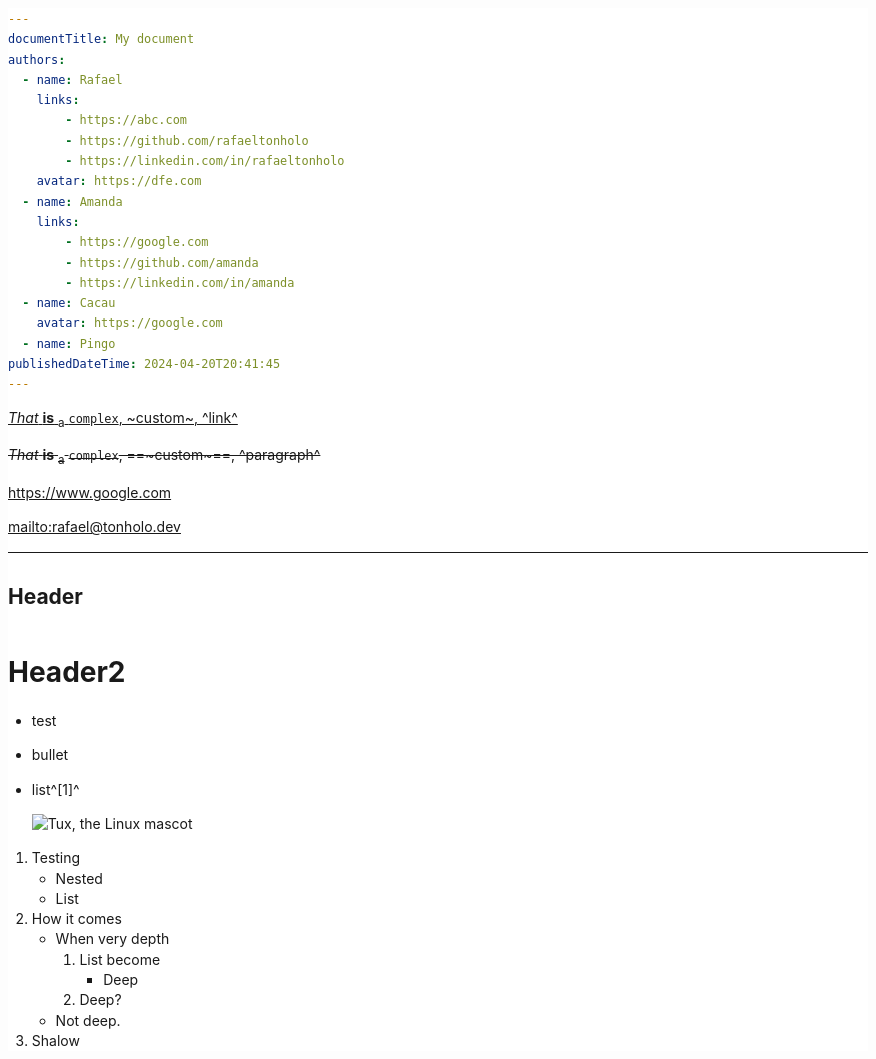 ```yaml
---
documentTitle: My document
authors:
  - name: Rafael
    links:
        - https://abc.com
        - https://github.com/rafaeltonholo
        - https://linkedin.com/in/rafaeltonholo
    avatar: https://dfe.com
  - name: Amanda
    links:
        - https://google.com
        - https://github.com/amanda
        - https://linkedin.com/in/amanda
  - name: Cacau
    avatar: https://google.com
  - name: Pingo
publishedDateTime: 2024-04-20T20:41:45
---
```


[*That* **is** <sub>a</sub> `complex`, ~custom~, ^link^](https://www.google.com.br)

~~*That* **is** <sub>a</sub> `complex`, ==~custom~==, ^paragraph^~~

<https://www.google.com>

<mailto:rafael@tonholo.dev>

---

Header
---

Header2
===

* test
* bullet
* list^[1]^

  ![Tux, the Linux mascot](https://mdg.imgix.net/assets/images/tux.png?auto=format&fit=clip&q=40&w=100)


1. Testing
    - Nested
    - List
2. How it comes
    - When very depth
        1. List become
            - Deep
        2. Deep?
    - Not deep.
3. Shalow
